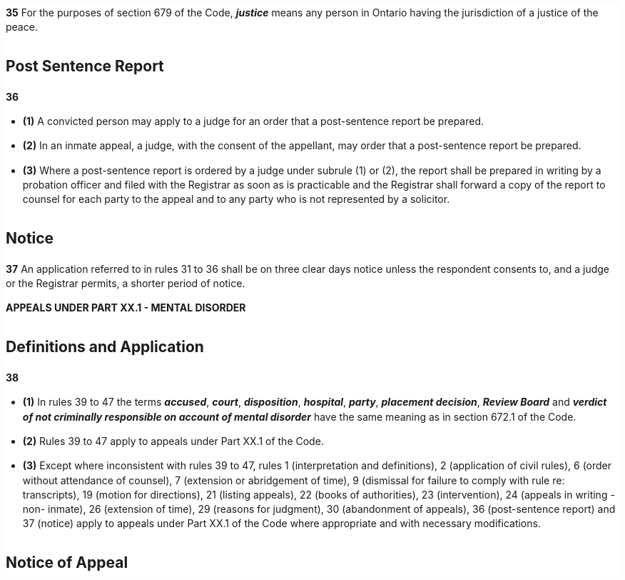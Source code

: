
**35** For the purposes of section 679 of the Code, ***justice*** means any person in Ontario having the jurisdiction of a justice of the peace.




## Post Sentence Report


**36** 

- **(1)** A convicted person may apply to a judge for an order that a post-sentence report be prepared.

- **(2)** In an inmate appeal, a judge, with the consent of the appellant, may order that a post-sentence report be prepared.

- **(3)** Where a post-sentence report is ordered by a judge under subrule (1) or (2), the report shall be prepared in writing by a probation officer and filed with the Registrar as soon as is practicable and the Registrar shall forward a copy of the report to counsel for each party to the appeal and to any party who is not represented by a solicitor.




## Notice


**37** An application referred to in rules 31 to 36 shall be on three clear days notice unless the respondent consents to, and a judge or the Registrar permits, a shorter period of notice.




**APPEALS UNDER PART XX.1 - MENTAL DISORDER** 
## Definitions and Application


**38** 

- **(1)** In rules 39 to 47 the terms ***accused***, ***court***, ***disposition***, ***hospital***, ***party***, ***placement decision***, ***Review Board*** and ***verdict of not criminally responsible on account of mental disorder*** have the same meaning as in section 672.1 of the Code.

- **(2)** Rules 39 to 47 apply to appeals under Part XX.1 of the Code.

- **(3)** Except where inconsistent with rules 39 to 47, rules 1 (interpretation and definitions), 2 (application of civil rules), 6 (order without attendance of counsel), 7 (extension or abridgement of time), 9 (dismissal for failure to comply with rule re: transcripts), 19 (motion for directions), 21 (listing appeals), 22 (books of authorities), 23 (intervention), 24 (appeals in writing - non- inmate), 26 (extension of time), 29 (reasons for judgment), 30 (abandonment of appeals), 36 (post-sentence report) and 37 (notice) apply to appeals under Part XX.1 of the Code where appropriate and with necessary modifications.




## Notice of Appeal
